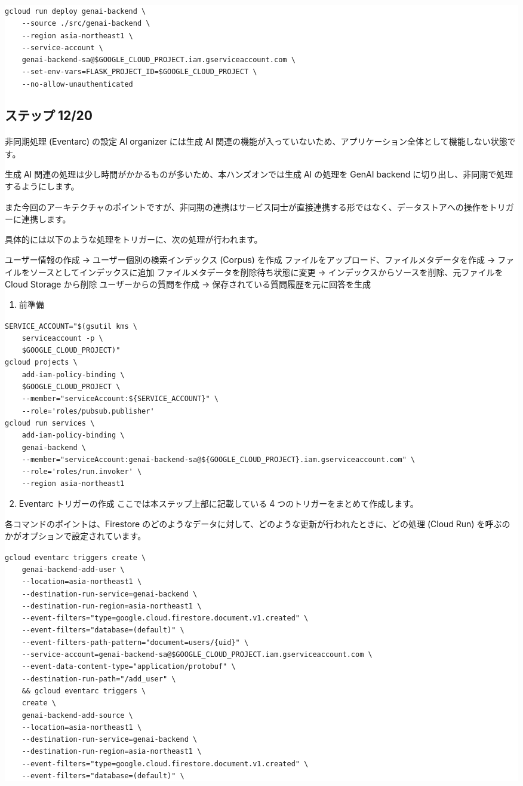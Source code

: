 ```
gcloud run deploy genai-backend \
    --source ./src/genai-backend \
    --region asia-northeast1 \
    --service-account \
    genai-backend-sa@$GOOGLE_CLOUD_PROJECT.iam.gserviceaccount.com \
    --set-env-vars=FLASK_PROJECT_ID=$GOOGLE_CLOUD_PROJECT \
    --no-allow-unauthenticated
```


## ステップ 12/20
非同期処理 (Eventarc) の設定
AI organizer には生成 AI 関連の機能が入っていないため、アプリケーション全体として機能しない状態です。

生成 AI 関連の処理は少し時間がかかるものが多いため、本ハンズオンでは生成 AI の処理を GenAI backend に切り出し、非同期で処理するようにします。

また今回のアーキテクチャのポイントですが、非同期の連携はサービス同士が直接連携する形ではなく、データストアへの操作をトリガーに連携します。

具体的には以下のような処理をトリガーに、次の処理が行われます。

ユーザー情報の作成 -> ユーザー個別の検索インデックス (Corpus) を作成
ファイルをアップロード、ファイルメタデータを作成 -> ファイルをソースとしてインデックスに追加
ファイルメタデータを削除待ち状態に変更 -> インデックスからソースを削除、元ファイルを Cloud Storage から削除
ユーザーからの質問を作成 -> 保存されている質問履歴を元に回答を生成
1. 前準備
```
SERVICE_ACCOUNT="$(gsutil kms \
    serviceaccount -p \
    $GOOGLE_CLOUD_PROJECT)"
gcloud projects \
    add-iam-policy-binding \
    $GOOGLE_CLOUD_PROJECT \
    --member="serviceAccount:${SERVICE_ACCOUNT}" \
    --role='roles/pubsub.publisher'
gcloud run services \
    add-iam-policy-binding \
    genai-backend \
    --member="serviceAccount:genai-backend-sa@${GOOGLE_CLOUD_PROJECT}.iam.gserviceaccount.com" \
    --role='roles/run.invoker' \
    --region asia-northeast1
```
2. Eventarc トリガーの作成
ここでは本ステップ上部に記載している 4 つのトリガーをまとめて作成します。

各コマンドのポイントは、Firestore のどのようなデータに対して、どのような更新が行われたときに、どの処理 (Cloud Run) を呼ぶのかがオプションで設定されています。

```
gcloud eventarc triggers create \
    genai-backend-add-user \
    --location=asia-northeast1 \
    --destination-run-service=genai-backend \
    --destination-run-region=asia-northeast1 \
    --event-filters="type=google.cloud.firestore.document.v1.created" \
    --event-filters="database=(default)" \
    --event-filters-path-pattern="document=users/{uid}" \
    --service-account=genai-backend-sa@$GOOGLE_CLOUD_PROJECT.iam.gserviceaccount.com \
    --event-data-content-type="application/protobuf" \
    --destination-run-path="/add_user" \
    && gcloud eventarc triggers \
    create \
    genai-backend-add-source \
    --location=asia-northeast1 \
    --destination-run-service=genai-backend \
    --destination-run-region=asia-northeast1 \
    --event-filters="type=google.cloud.firestore.document.v1.created" \
    --event-filters="database=(default)" \
```